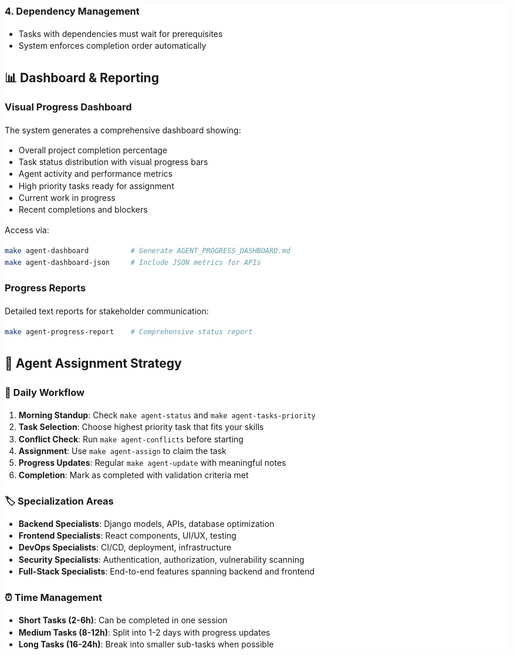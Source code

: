 ### 4. Dependency Management
- Tasks with dependencies must wait for prerequisites
- System enforces completion order automatically

## 📊 Dashboard & Reporting

### Visual Progress Dashboard
The system generates a comprehensive dashboard showing:
- Overall project completion percentage
- Task status distribution with visual progress bars  
- Agent activity and performance metrics
- High priority tasks ready for assignment
- Current work in progress
- Recent completions and blockers

Access via:
```bash
make agent-dashboard          # Generate AGENT_PROGRESS_DASHBOARD.md
make agent-dashboard-json     # Include JSON metrics for APIs
```

### Progress Reports
Detailed text reports for stakeholder communication:
```bash
make agent-progress-report    # Comprehensive status report
```

## 🎯 Agent Assignment Strategy

### 🔄 Daily Workflow
1. **Morning Standup**: Check `make agent-status` and `make agent-tasks-priority`
2. **Task Selection**: Choose highest priority task that fits your skills
3. **Conflict Check**: Run `make agent-conflicts` before starting
4. **Assignment**: Use `make agent-assign` to claim the task
5. **Progress Updates**: Regular `make agent-update` with meaningful notes
6. **Completion**: Mark as completed with validation criteria met

### 🏷️ Specialization Areas
- **Backend Specialists**: Django models, APIs, database optimization
- **Frontend Specialists**: React components, UI/UX, testing
- **DevOps Specialists**: CI/CD, deployment, infrastructure
- **Security Specialists**: Authentication, authorization, vulnerability scanning
- **Full-Stack Specialists**: End-to-end features spanning backend and frontend

### ⏰ Time Management
- **Short Tasks (2-6h)**: Can be completed in one session
- **Medium Tasks (8-12h)**: Split into 1-2 days with progress updates
- **Long Tasks (16-24h)**: Break into smaller sub-tasks when possible
